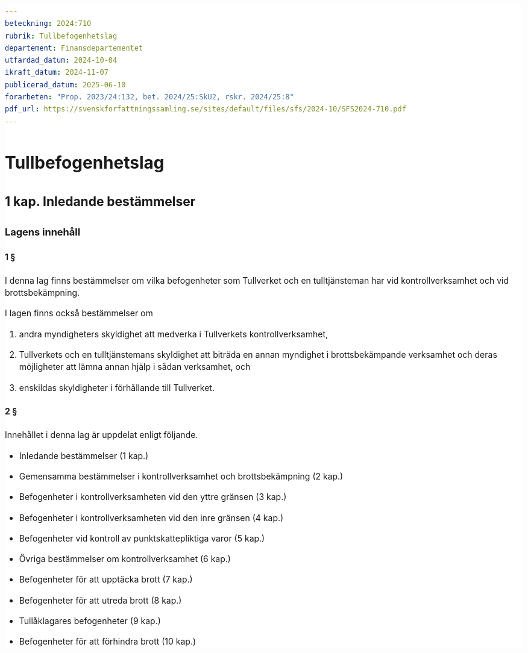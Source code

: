 ```yaml
---
beteckning: 2024:710
rubrik: Tullbefogenhetslag
departement: Finansdepartementet
utfardad_datum: 2024-10-04
ikraft_datum: 2024-11-07
publicerad_datum: 2025-06-10
forarbeten: "Prop. 2023/24:132, bet. 2024/25:SkU2, rskr. 2024/25:8"
pdf_url: https://svenskforfattningssamling.se/sites/default/files/sfs/2024-10/SFS2024-710.pdf
---
```


# Tullbefogenhetslag

## 1 kap. Inledande bestämmelser

### Lagens innehåll

#### 1 §

I denna lag finns bestämmelser om vilka befogenheter som Tullverket och en tulltjänsteman har vid kontrollverksamhet och vid brottsbekämpning.

I lagen finns också bestämmelser om

1. andra myndigheters skyldighet att medverka i Tullverkets kontrollverksamhet,

2. Tullverkets och en tulltjänstemans skyldighet att biträda en annan myndighet i brottsbekämpande verksamhet och deras möjligheter att lämna annan hjälp i sådan verksamhet, och

3. enskildas skyldigheter i förhållande till Tullverket.

#### 2 §

Innehållet i denna lag är uppdelat enligt följande.

- Inledande bestämmelser (1 kap.)

- Gemensamma bestämmelser i kontrollverksamhet och brottsbekämpning (2 kap.)

- Befogenheter i kontrollverksamheten vid den yttre gränsen (3 kap.)

- Befogenheter i kontrollverksamheten vid den inre gränsen (4 kap.)

- Befogenheter vid kontroll av punktskattepliktiga varor (5 kap.)

- Övriga bestämmelser om kontrollverksamhet (6 kap.)

- Befogenheter för att upptäcka brott (7 kap.)

- Befogenheter för att utreda brott (8 kap.)

- Tullåklagares befogenheter (9 kap.)

- Befogenheter för att förhindra brott (10 kap.)
